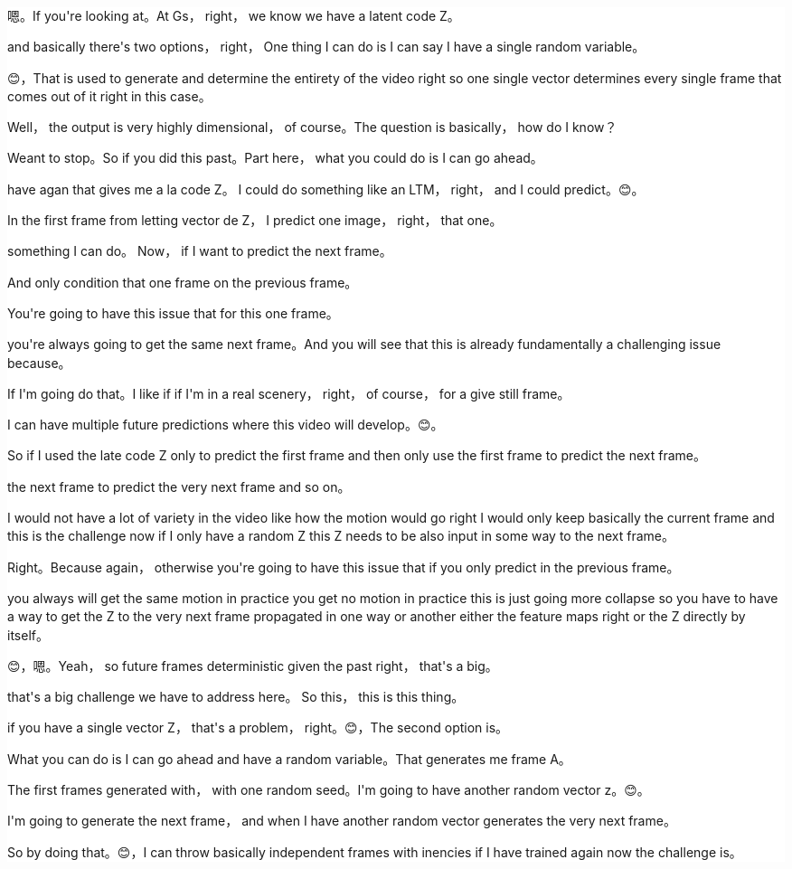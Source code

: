 嗯。If you're looking at。At Gs， right， we know we have a latent code Z。

 and basically there's two options， right， One thing I can do is I can say I have a single random variable。

😊，That is used to generate and determine the entirety of the video right so one single vector determines every single frame that comes out of it right in this case。

Well， the output is very highly dimensional， of course。The question is basically， how do I know？

Weant to stop。So if you did this past。Part here， what you could do is I can go ahead。

 have agan that gives me a la code Z。 I could do something like an LTM， right， and I could predict。😊。

In the first frame from letting vector de Z， I predict one image， right， that one。

 something I can do。 Now， if I want to predict the next frame。

And only condition that one frame on the previous frame。

You're going to have this issue that for this one frame。

 you're always going to get the same next frame。And you will see that this is already fundamentally a challenging issue because。

If I'm going do that。I like if if I'm in a real scenery， right， of course， for a give still frame。

 I can have multiple future predictions where this video will develop。😊。

So if I used the late code Z only to predict the first frame and then only use the first frame to predict the next frame。

 the next frame to predict the very next frame and so on。

 I would not have a lot of variety in the video like how the motion would go right I would only keep basically the current frame and this is the challenge now if I only have a random Z this Z needs to be also input in some way to the next frame。

Right。Because again， otherwise you're going to have this issue that if you only predict in the previous frame。

 you always will get the same motion in practice you get no motion in practice this is just going more collapse so you have to have a way to get the Z to the very next frame propagated in one way or another either the feature maps right or the Z directly by itself。

😊，嗯。Yeah， so future frames deterministic given the past right， that's a big。

 that's a big challenge we have to address here。 So this， this is this thing。

 if you have a single vector Z， that's a problem， right。😊，The second option is。

What you can do is I can go ahead and have a random variable。That generates me frame A。

The first frames generated with， with one random seed。I'm going to have another random vector z。😊。

I'm going to generate the next frame， and when I have another random vector generates the very next frame。

So by doing that。😊，I can throw basically independent frames with inencies if I have trained again now the challenge is。
